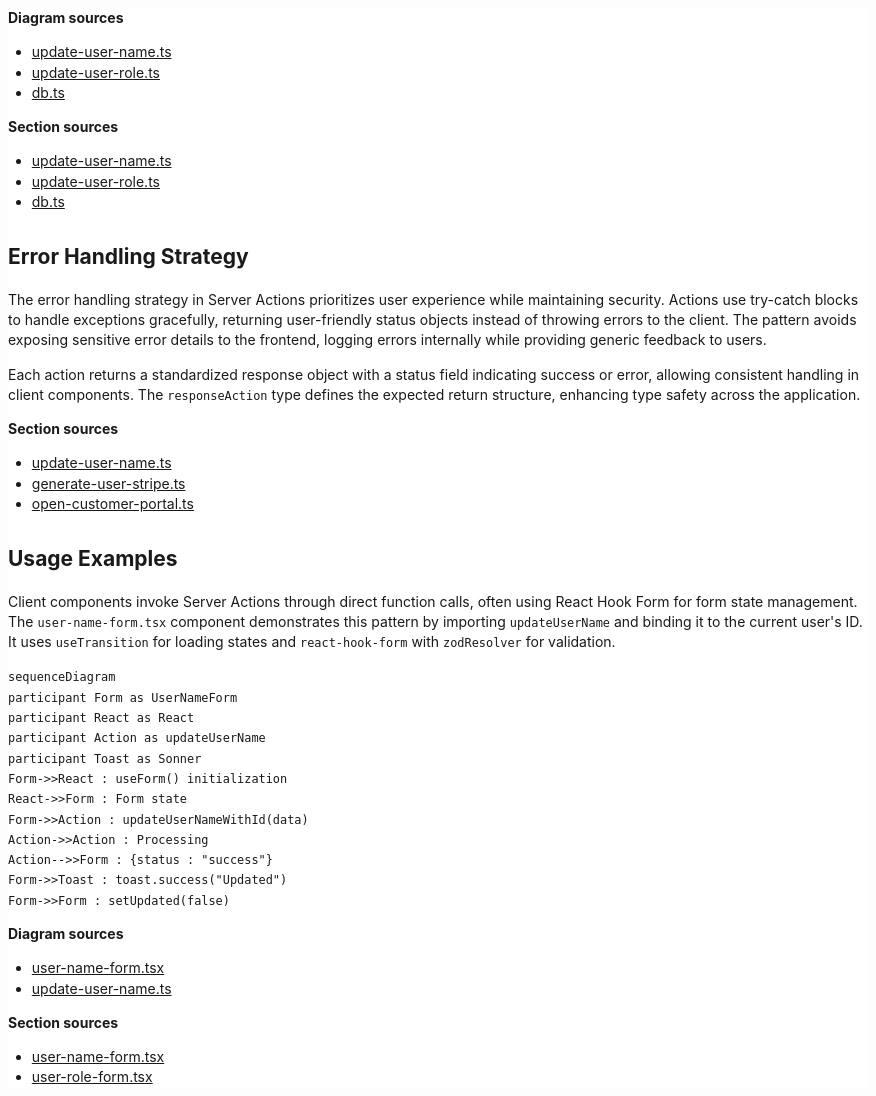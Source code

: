 **Diagram sources**
- [update-user-name.ts](file://actions/update-user-name.ts)
- [update-user-role.ts](file://actions/update-user-role.ts)
- [db.ts](file://lib/db.ts)

**Section sources**
- [update-user-name.ts](file://actions/update-user-name.ts)
- [update-user-role.ts](file://actions/update-user-role.ts)
- [db.ts](file://lib/db.ts)

## Error Handling Strategy
The error handling strategy in Server Actions prioritizes user experience while maintaining security. Actions use try-catch blocks to handle exceptions gracefully, returning user-friendly status objects instead of throwing errors to the client. The pattern avoids exposing sensitive error details to the frontend, logging errors internally while providing generic feedback to users.

Each action returns a standardized response object with a status field indicating success or error, allowing consistent handling in client components. The `responseAction` type defines the expected return structure, enhancing type safety across the application.

**Section sources**
- [update-user-name.ts](file://actions/update-user-name.ts)
- [generate-user-stripe.ts](file://actions/generate-user-stripe.ts)
- [open-customer-portal.ts](file://actions/open-customer-portal.ts)

## Usage Examples
Client components invoke Server Actions through direct function calls, often using React Hook Form for form state management. The `user-name-form.tsx` component demonstrates this pattern by importing `updateUserName` and binding it to the current user's ID. It uses `useTransition` for loading states and `react-hook-form` with `zodResolver` for validation.

```mermaid
sequenceDiagram
participant Form as UserNameForm
participant React as React
participant Action as updateUserName
participant Toast as Sonner
Form->>React : useForm() initialization
React->>Form : Form state
Form->>Action : updateUserNameWithId(data)
Action->>Action : Processing
Action-->>Form : {status : "success"}
Form->>Toast : toast.success("Updated")
Form->>Form : setUpdated(false)
```

**Diagram sources**
- [user-name-form.tsx](file://components/forms/user-name-form.tsx)
- [update-user-name.ts](file://actions/update-user-name.ts)

**Section sources**
- [user-name-form.tsx](file://components/forms/user-name-form.tsx)
- [user-role-form.tsx](file://components/forms/user-role-form.tsx)
